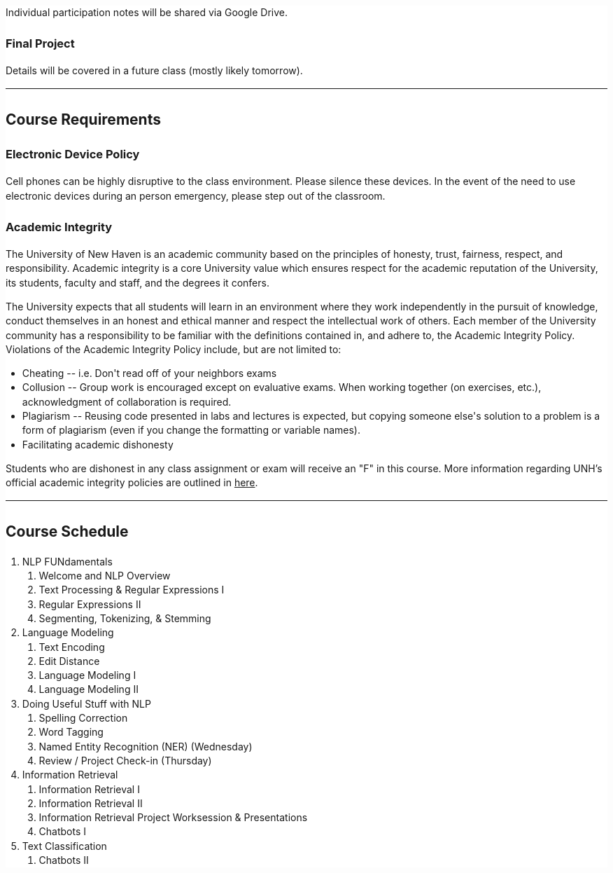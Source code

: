 Individual participation notes will be shared via Google Drive.

### Final Project

Details will be covered in a future class (mostly likely tomorrow).

----
Course Requirements
----

### Electronic Device Policy
Cell phones can be highly disruptive to the class environment. Please silence these devices. In the event of the need to use electronic devices during an person emergency, please step out of the classroom.

### Academic Integrity
The University of New Haven is an academic community based on the principles of honesty, trust, fairness, respect, and responsibility. Academic integrity is a core University value which ensures respect for the academic reputation of the University, its students, faculty and staff, and the degrees it confers.

The University expects that all students will learn in an environment where they work independently in the pursuit of knowledge, conduct themselves in an honest and ethical manner and respect the intellectual work of others. Each member of the University community has a responsibility to be familiar with the definitions contained in, and adhere to, the Academic Integrity Policy. Violations of the Academic Integrity Policy include, but are not limited to:

- Cheating -- i.e. Don't read off of your neighbors exams
- Collusion -- Group work is encouraged except on evaluative exams. When working together (on exercises, etc.), acknowledgment of collaboration is required.
- Plagiarism -- Reusing code presented in labs and lectures is expected, but copying someone else's solution to a problem is a form of plagiarism (even if you change the formatting or variable names).
- Facilitating academic dishonesty

Students who are dishonest in any class assignment or exam will receive an "F" in this course. More information regarding UNH’s official academic integrity policies are outlined in [here](http://www.newhaven.edu/334887.pdf).

----
Course Schedule
----

1. NLP FUNdamentals
    1. Welcome and NLP Overview
    2. Text Processing & Regular Expressions I
    3. Regular Expressions II
    4. Segmenting, Tokenizing, & Stemming
2. Language Modeling
    1. Text Encoding
    2. Edit Distance
    3. Language Modeling I
    4. Language Modeling II
3. Doing Useful Stuff with NLP
    1. Spelling Correction
    2. Word Tagging
    3. Named Entity Recognition (NER) (Wednesday)
    4. Review / Project Check-in (Thursday)
4. Information Retrieval
    1. Information Retrieval I 
    2. Information Retrieval II
    3. Information Retrieval Project Worksession & Presentations  
    4. Chatbots I 
5. Text Classification
    1. Chatbots II